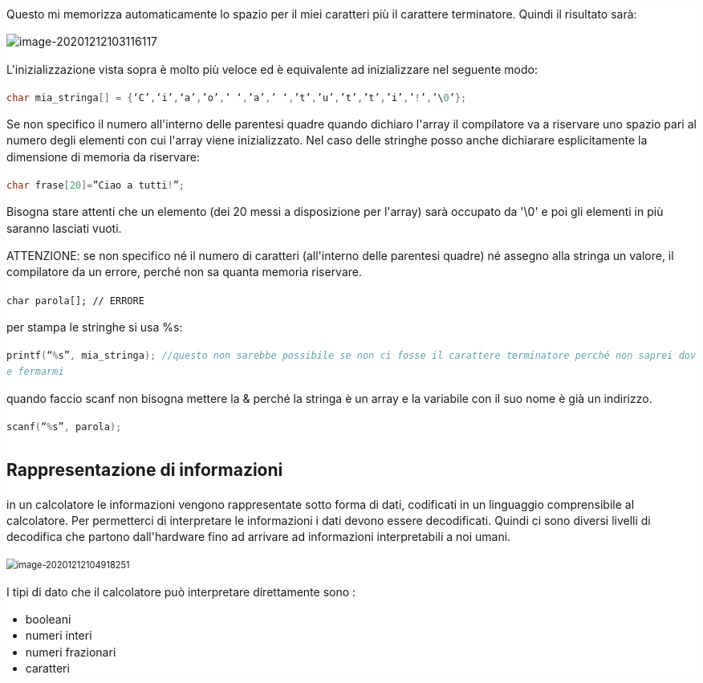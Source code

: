 Questo mi memorizza automaticamente lo spazio per il miei caratteri più il carattere terminatore. Quindi il risultato sarà: 

![image-20201212103116117](C:\Users\giova\Documents\1_UNI\programmazione1\appunti\appunti-prog1\image\image-20201212103116117.png)

L'inizializzazione vista sopra è molto più veloce ed è equivalente ad inizializzare nel seguente modo: 

```c++
char mia_stringa[] = {‘C’,‘i’,‘a’,’o’,’ ‘,’a’,’ ‘,’t’,’u’,’t’,’t’,’i’,’!’,’\0’};
```

Se non specifico il numero all'interno delle parentesi quadre quando dichiaro l'array il compilatore va a riservare uno spazio pari al numero degli elementi con cui l'array viene inizializzato. Nel caso delle stringhe posso anche dichiarare esplicitamente la dimensione di memoria da riservare: 

```c++
char frase[20]=”Ciao a tutti!”;
```

Bisogna stare attenti che un elemento (dei 20 messi a disposizione per l'array) sarà occupato da '\0' e poi gli elementi in più saranno lasciati vuoti. 

ATTENZIONE: se non specifico né il numero di caratteri (all'interno delle parentesi quadre) né assegno alla stringa un valore, il compilatore da un errore, perché non sa quanta memoria riservare.

```
char parola[]; // ERRORE
```

per stampa le stringhe si usa %s:

```c++
printf(“%s”, mia_stringa); //questo non sarebbe possibile se non ci fosse il carattere terminatore perché non saprei dove fermarmi 
```

quando faccio scanf non bisogna mettere la & perché la stringa è un array e la variabile con il suo nome è già un indirizzo.

```c++
scanf(“%s”, parola);
```

## Rappresentazione di informazioni

in un calcolatore le informazioni vengono rappresentate sotto forma di dati, codificati in un linguaggio comprensibile al calcolatore. Per permetterci di interpretare le informazioni i dati devono essere decodificati. Quindi ci sono diversi livelli di decodifica che partono dall'hardware fino ad arrivare ad informazioni interpretabili a noi umani. 

<img src="C:/Users/giova/Documents/1_UNI/programmazione1/appunti/appunti-prog1/appunti/image/image-20201212104918251.png" alt="image-20201212104918251" style="zoom:79%;" />

I tipi di dato che il calcolatore può interpretare direttamente sono :

* booleani 
* numeri interi
* numeri frazionari
* caratteri
